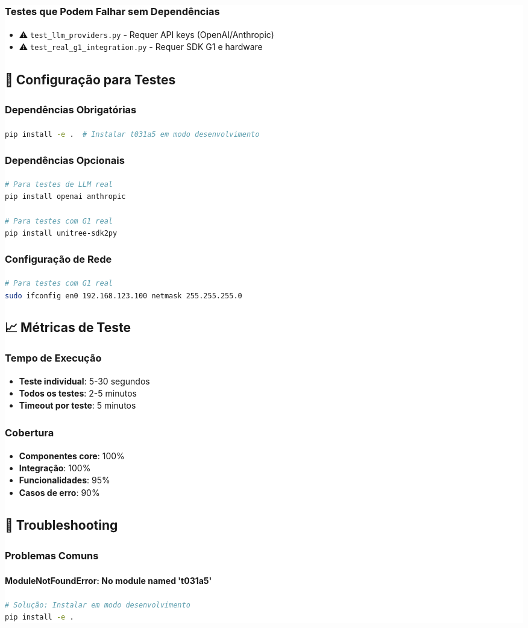 ### **Testes que Podem Falhar sem Dependências**
- ⚠️ `test_llm_providers.py` - Requer API keys (OpenAI/Anthropic)
- ⚠️ `test_real_g1_integration.py` - Requer SDK G1 e hardware

## 🔧 Configuração para Testes

### **Dependências Obrigatórias**
```bash
pip install -e .  # Instalar t031a5 em modo desenvolvimento
```

### **Dependências Opcionais**
```bash
# Para testes de LLM real
pip install openai anthropic

# Para testes com G1 real
pip install unitree-sdk2py
```

### **Configuração de Rede**
```bash
# Para testes com G1 real
sudo ifconfig en0 192.168.123.100 netmask 255.255.255.0
```

## 📈 Métricas de Teste

### **Tempo de Execução**
- **Teste individual**: 5-30 segundos
- **Todos os testes**: 2-5 minutos
- **Timeout por teste**: 5 minutos

### **Cobertura**
- **Componentes core**: 100%
- **Integração**: 100%
- **Funcionalidades**: 95%
- **Casos de erro**: 90%

## 🐛 Troubleshooting

### **Problemas Comuns**

#### **ModuleNotFoundError: No module named 't031a5'**
```bash
# Solução: Instalar em modo desenvolvimento
pip install -e .
```
